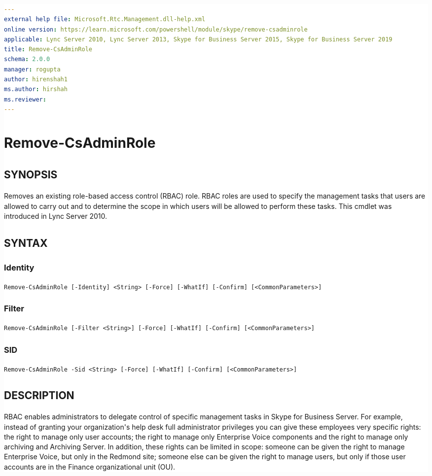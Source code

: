 ```yaml
---
external help file: Microsoft.Rtc.Management.dll-help.xml
online version: https://learn.microsoft.com/powershell/module/skype/remove-csadminrole
applicable: Lync Server 2010, Lync Server 2013, Skype for Business Server 2015, Skype for Business Server 2019
title: Remove-CsAdminRole
schema: 2.0.0
manager: rogupta
author: hirenshah1
ms.author: hirshah
ms.reviewer:
---
```


# Remove-CsAdminRole

## SYNOPSIS
Removes an existing role-based access control (RBAC) role.
RBAC roles are used to specify the management tasks that users are allowed to carry out and to determine the scope in which users will be allowed to perform these tasks.
This cmdlet was introduced in Lync Server 2010.


## SYNTAX

### Identity
```
Remove-CsAdminRole [-Identity] <String> [-Force] [-WhatIf] [-Confirm] [<CommonParameters>]
```

### Filter
```
Remove-CsAdminRole [-Filter <String>] [-Force] [-WhatIf] [-Confirm] [<CommonParameters>]
```

### SID
```
Remove-CsAdminRole -Sid <String> [-Force] [-WhatIf] [-Confirm] [<CommonParameters>]
```

## DESCRIPTION
RBAC enables administrators to delegate control of specific management tasks in Skype for Business Server.
For example, instead of granting your organization's help desk full administrator privileges you can give these employees very specific rights: the right to manage only user accounts; the right to manage only Enterprise Voice components and the right to manage only archiving and Archiving Server.
In addition, these rights can be limited in scope: someone can be given the right to manage Enterprise Voice, but only in the Redmond site; someone else can be given the right to manage users, but only if those user accounts are in the Finance organizational unit (OU).

